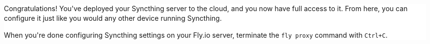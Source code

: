 Congratulations! You've deployed your Syncthing server to the cloud, and you now have full access to it. From here, you can configure it just like you would any other device running Syncthing.

When you're done configuring Syncthing settings on your Fly.io server, terminate the `fly proxy` command with `Ctrl+C`.
